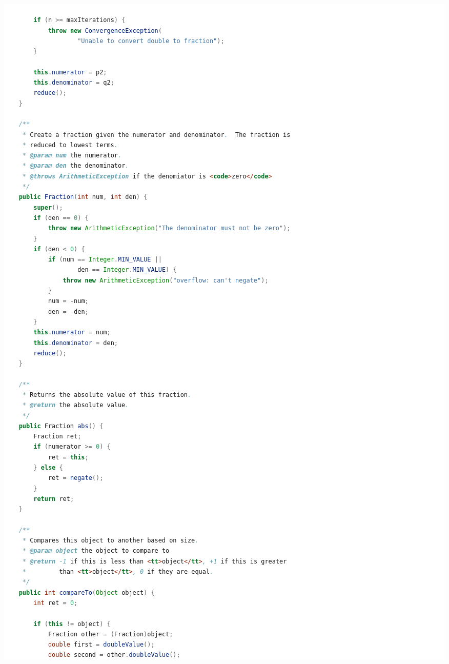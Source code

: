 ```java

        if (n >= maxIterations) {
            throw new ConvergenceException(
                    "Unable to convert double to fraction");
        }
        
        this.numerator = p2;
        this.denominator = q2;
        reduce();
    }
    
    /**
     * Create a fraction given the numerator and denominator.  The fraction is
     * reduced to lowest terms.
     * @param num the numerator.
     * @param den the denominator.
     * @throws ArithmeticException if the denomiator is <code>zero</code>
     */
    public Fraction(int num, int den) {
        super();
        if (den == 0) {
            throw new ArithmeticException("The denominator must not be zero");
        }
        if (den < 0) {
            if (num == Integer.MIN_VALUE ||
                    den == Integer.MIN_VALUE) {
                throw new ArithmeticException("overflow: can't negate");
            }
            num = -num;
            den = -den;
        }
        this.numerator = num;
        this.denominator = den;
        reduce();
    }
    
    /**
     * Returns the absolute value of this fraction.
     * @return the absolute value.
     */
    public Fraction abs() {
        Fraction ret;
        if (numerator >= 0) {
            ret = this;
        } else {
            ret = negate();
        }
        return ret;        
    }
    
    /**
     * Compares this object to another based on size.
     * @param object the object to compare to
     * @return -1 if this is less than <tt>object</tt>, +1 if this is greater
     *         than <tt>object</tt>, 0 if they are equal.
     */
    public int compareTo(Object object) {
        int ret = 0;
        
        if (this != object) { 
            Fraction other = (Fraction)object;
            double first = doubleValue();
            double second = other.doubleValue();
```